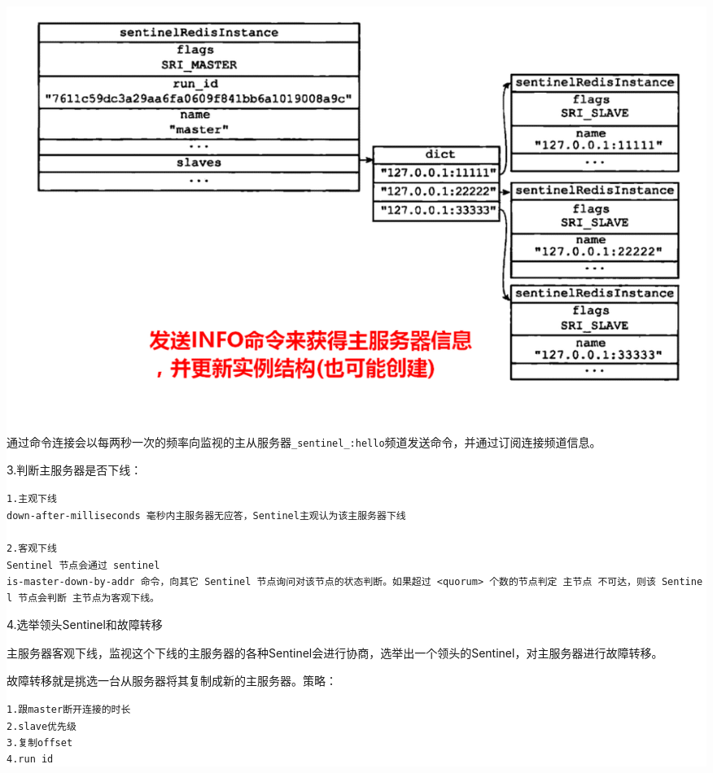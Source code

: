 ![image-20200308085818114](../pics/image-20200308085818114.png)



通过命令连接会以每两秒一次的频率向监视的主从服务器`_sentinel_:hello`频道发送命令，并通过订阅连接频道信息。

3.判断主服务器是否下线：

```text
1.主观下线
down-after-milliseconds 毫秒内主服务器无应答，Sentinel主观认为该主服务器下线

2.客观下线
Sentinel 节点会通过 sentinel 
is-master-down-by-addr 命令，向其它 Sentinel 节点询问对该节点的状态判断。如果超过 <quorum> 个数的节点判定 主节点 不可达，则该 Sentinel 节点会判断 主节点为客观下线。
```

4.选举领头Sentinel和故障转移

主服务器客观下线，监视这个下线的主服务器的各种Sentinel会进行协商，选举出一个领头的Sentinel，对主服务器进行故障转移。

故障转移就是挑选一台从服务器将其复制成新的主服务器。策略：

```text
1.跟master断开连接的时长
2.slave优先级
3.复制offset
4.run id
```
